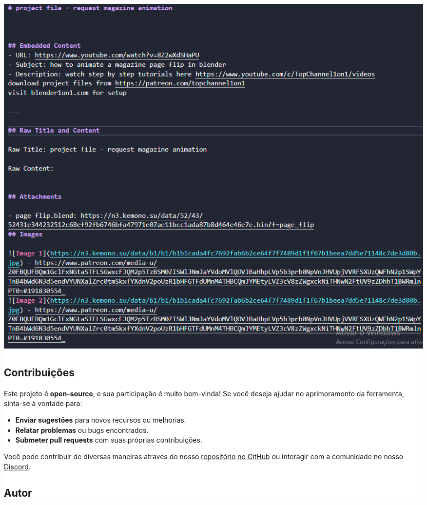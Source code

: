![Exemplo de files.md](img/files.png)

## Contribuições

Este projeto é **open-source**, e sua participação é muito bem-vinda! Se você deseja ajudar no aprimoramento da ferramenta, sinta-se à vontade para:

- **Enviar sugestões** para novos recursos ou melhorias.
- **Relatar problemas** ou bugs encontrados.
- **Submeter pull requests** com suas próprias contribuições.

Você pode contribuir de diversas maneiras através do nosso [repositório no GitHub](https://github.com/e43b/Kemono-and-Coomer--Downloader/) ou interagir com a comunidade no nosso [Discord](https://discord.gg/GNJbxzD8bK).

## Autor
